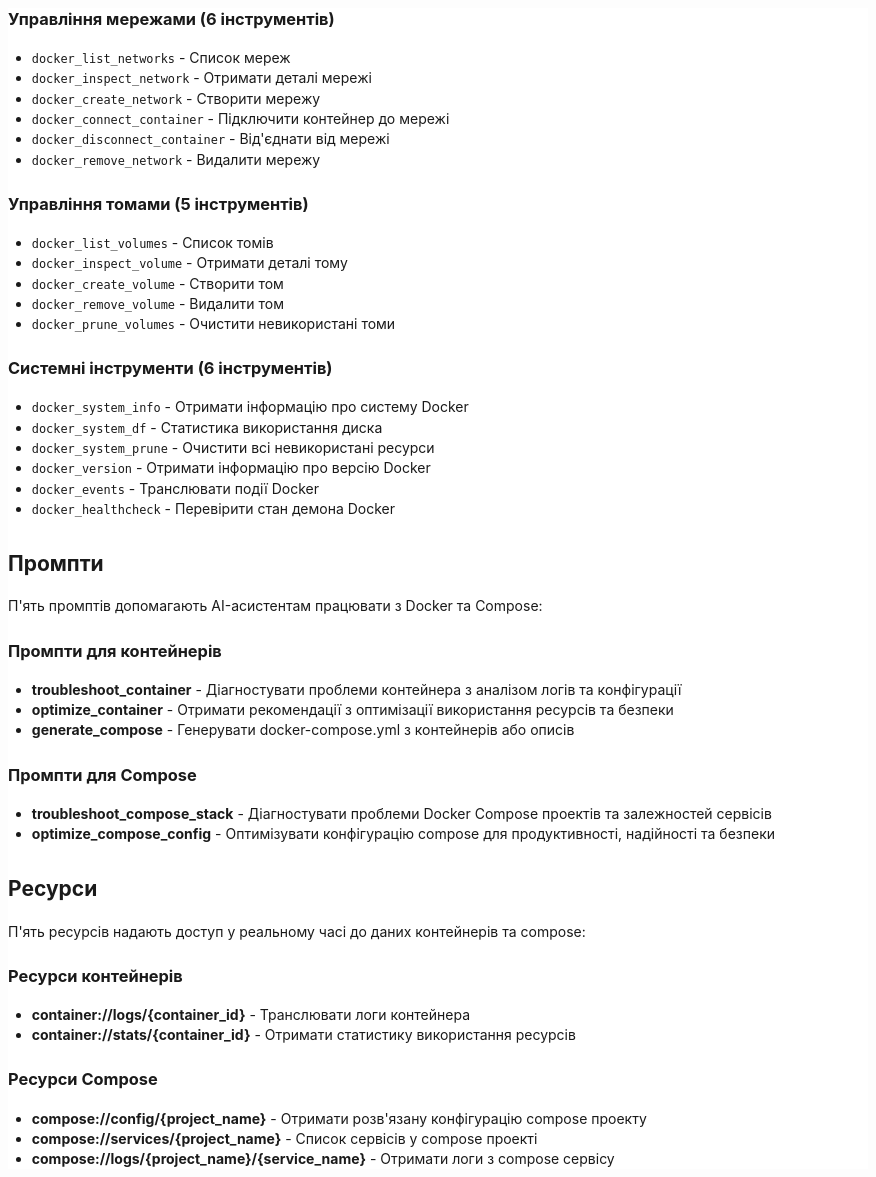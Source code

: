 ### Управління мережами (6 інструментів)
- `docker_list_networks` - Список мереж
- `docker_inspect_network` - Отримати деталі мережі
- `docker_create_network` - Створити мережу
- `docker_connect_container` - Підключити контейнер до мережі
- `docker_disconnect_container` - Від'єднати від мережі
- `docker_remove_network` - Видалити мережу

### Управління томами (5 інструментів)
- `docker_list_volumes` - Список томів
- `docker_inspect_volume` - Отримати деталі тому
- `docker_create_volume` - Створити том
- `docker_remove_volume` - Видалити том
- `docker_prune_volumes` - Очистити невикористані томи

### Системні інструменти (6 інструментів)
- `docker_system_info` - Отримати інформацію про систему Docker
- `docker_system_df` - Статистика використання диска
- `docker_system_prune` - Очистити всі невикористані ресурси
- `docker_version` - Отримати інформацію про версію Docker
- `docker_events` - Транслювати події Docker
- `docker_healthcheck` - Перевірити стан демона Docker

## Промпти

П'ять промптів допомагають AI-асистентам працювати з Docker та Compose:

### Промпти для контейнерів
- **troubleshoot_container** - Діагностувати проблеми контейнера з аналізом логів та конфігурації
- **optimize_container** - Отримати рекомендації з оптимізації використання ресурсів та безпеки
- **generate_compose** - Генерувати docker-compose.yml з контейнерів або описів

### Промпти для Compose
- **troubleshoot_compose_stack** - Діагностувати проблеми Docker Compose проектів та залежностей сервісів
- **optimize_compose_config** - Оптимізувати конфігурацію compose для продуктивності, надійності та безпеки

## Ресурси

П'ять ресурсів надають доступ у реальному часі до даних контейнерів та compose:

### Ресурси контейнерів
- **container://logs/{container_id}** - Транслювати логи контейнера
- **container://stats/{container_id}** - Отримати статистику використання ресурсів

### Ресурси Compose
- **compose://config/{project_name}** - Отримати розв'язану конфігурацію compose проекту
- **compose://services/{project_name}** - Список сервісів у compose проекті
- **compose://logs/{project_name}/{service_name}** - Отримати логи з compose сервісу
